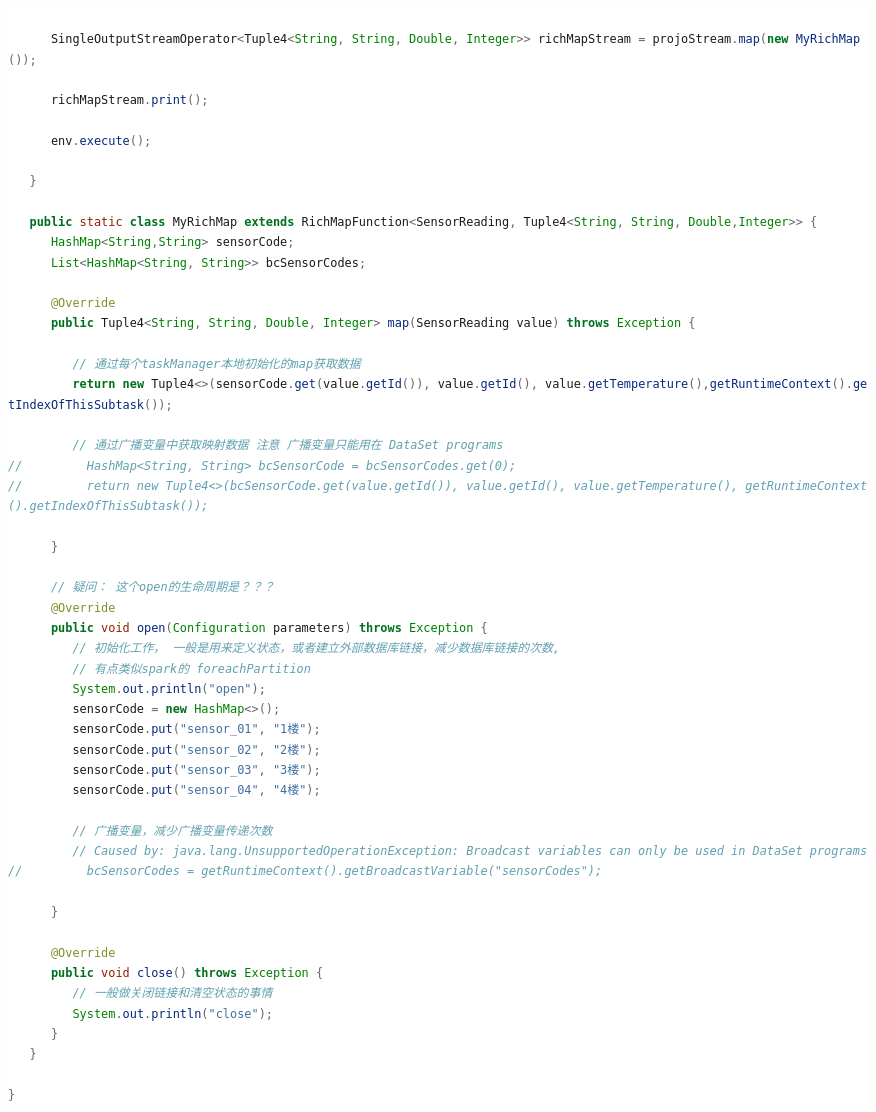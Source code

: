    ~~~java
   
         SingleOutputStreamOperator<Tuple4<String, String, Double, Integer>> richMapStream = projoStream.map(new MyRichMap());
   
         richMapStream.print();
   
         env.execute();
   
      }
   
      public static class MyRichMap extends RichMapFunction<SensorReading, Tuple4<String, String, Double,Integer>> {
         HashMap<String,String> sensorCode;
         List<HashMap<String, String>> bcSensorCodes;
   
         @Override
         public Tuple4<String, String, Double, Integer> map(SensorReading value) throws Exception {
   
            // 通过每个taskManager本地初始化的map获取数据
            return new Tuple4<>(sensorCode.get(value.getId()), value.getId(), value.getTemperature(),getRuntimeContext().getIndexOfThisSubtask());
   
            // 通过广播变量中获取映射数据 注意 广播变量只能用在 DataSet programs
   //         HashMap<String, String> bcSensorCode = bcSensorCodes.get(0);
   //         return new Tuple4<>(bcSensorCode.get(value.getId()), value.getId(), value.getTemperature(), getRuntimeContext().getIndexOfThisSubtask());
   
         }
   
         // 疑问： 这个open的生命周期是？？？
         @Override
         public void open(Configuration parameters) throws Exception {
            // 初始化工作， 一般是用来定义状态，或者建立外部数据库链接，减少数据库链接的次数,
            // 有点类似spark的 foreachPartition
            System.out.println("open");
            sensorCode = new HashMap<>();
            sensorCode.put("sensor_01", "1楼");
            sensorCode.put("sensor_02", "2楼");
            sensorCode.put("sensor_03", "3楼");
            sensorCode.put("sensor_04", "4楼");
   
            // 广播变量，减少广播变量传递次数
            // Caused by: java.lang.UnsupportedOperationException: Broadcast variables can only be used in DataSet programs
   //         bcSensorCodes = getRuntimeContext().getBroadcastVariable("sensorCodes");
   
         }
   
         @Override
         public void close() throws Exception {
            // 一般做关闭链接和清空状态的事情
            System.out.println("close");
         }
      }
   
   }
   
   ~~~
